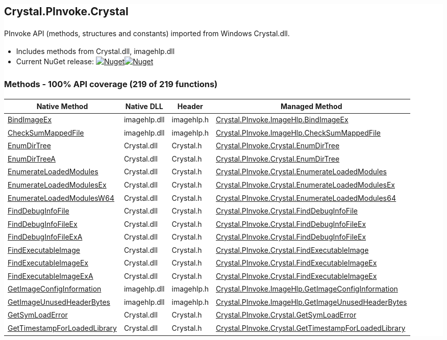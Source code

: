 ## Crystal.PInvoke.Crystal  
PInvoke API (methods, structures and constants) imported from Windows Crystal.dll.

- Includes methods from Crystal.dll, imagehlp.dll  
- Current NuGet release: [![Nuget](https://img.shields.io/nuget/v/Crystal.PInvoke.Crystal?logo=nuget&style=flat-square)![Nuget](https://img.shields.io/nuget/dt/Crystal.PInvoke.Crystal?label=%20&style=flat-square)](https://www.nuget.org/packages/Crystal.PInvoke.Crystal)  
### Methods - 100% API coverage (219 of 219 functions)  
Native Method | Native DLL | Header | Managed Method  
--- | --- | --- | ---  
[BindImageEx](https://www.google.com/search?num=5&q=BindImageEx+site%3Adocs.microsoft.com) | imagehlp.dll | imagehlp.h | [Crystal.PInvoke.ImageHlp.BindImageEx](https://github.com/dahall/Crystal/search?l=C%23&q=BindImageEx)  
[CheckSumMappedFile](https://www.google.com/search?num=5&q=CheckSumMappedFile+site%3Adocs.microsoft.com) | imagehlp.dll | imagehlp.h | [Crystal.PInvoke.ImageHlp.CheckSumMappedFile](https://github.com/dahall/Crystal/search?l=C%23&q=CheckSumMappedFile)  
[EnumDirTree](https://www.google.com/search?num=5&q=EnumDirTree+site%3Adocs.microsoft.com) | Crystal.dll | Crystal.h | [Crystal.PInvoke.Crystal.EnumDirTree](https://github.com/dahall/Crystal/search?l=C%23&q=EnumDirTree)  
[EnumDirTreeA](https://www.google.com/search?num=5&q=EnumDirTreeA+site%3Adocs.microsoft.com) | Crystal.dll | Crystal.h | [Crystal.PInvoke.Crystal.EnumDirTree](https://github.com/dahall/Crystal/search?l=C%23&q=EnumDirTree)  
[EnumerateLoadedModules](https://www.google.com/search?num=5&q=EnumerateLoadedModules+site%3Adocs.microsoft.com) | Crystal.dll | Crystal.h | [Crystal.PInvoke.Crystal.EnumerateLoadedModules](https://github.com/dahall/Crystal/search?l=C%23&q=EnumerateLoadedModules)  
[EnumerateLoadedModulesEx](https://www.google.com/search?num=5&q=EnumerateLoadedModulesEx+site%3Adocs.microsoft.com) | Crystal.dll | Crystal.h | [Crystal.PInvoke.Crystal.EnumerateLoadedModulesEx](https://github.com/dahall/Crystal/search?l=C%23&q=EnumerateLoadedModulesEx)  
[EnumerateLoadedModulesW64](https://www.google.com/search?num=5&q=EnumerateLoadedModulesW64+site%3Adocs.microsoft.com) | Crystal.dll | Crystal.h | [Crystal.PInvoke.Crystal.EnumerateLoadedModules64](https://github.com/dahall/Crystal/search?l=C%23&q=EnumerateLoadedModules64)  
[FindDebugInfoFile](https://www.google.com/search?num=5&q=FindDebugInfoFile+site%3Adocs.microsoft.com) | Crystal.dll | Crystal.h | [Crystal.PInvoke.Crystal.FindDebugInfoFile](https://github.com/dahall/Crystal/search?l=C%23&q=FindDebugInfoFile)  
[FindDebugInfoFileEx](https://www.google.com/search?num=5&q=FindDebugInfoFileEx+site%3Adocs.microsoft.com) | Crystal.dll | Crystal.h | [Crystal.PInvoke.Crystal.FindDebugInfoFileEx](https://github.com/dahall/Crystal/search?l=C%23&q=FindDebugInfoFileEx)  
[FindDebugInfoFileExA](https://www.google.com/search?num=5&q=FindDebugInfoFileExA+site%3Adocs.microsoft.com) | Crystal.dll | Crystal.h | [Crystal.PInvoke.Crystal.FindDebugInfoFileEx](https://github.com/dahall/Crystal/search?l=C%23&q=FindDebugInfoFileEx)  
[FindExecutableImage](https://www.google.com/search?num=5&q=FindExecutableImage+site%3Adocs.microsoft.com) | Crystal.dll | Crystal.h | [Crystal.PInvoke.Crystal.FindExecutableImage](https://github.com/dahall/Crystal/search?l=C%23&q=FindExecutableImage)  
[FindExecutableImageEx](https://www.google.com/search?num=5&q=FindExecutableImageEx+site%3Adocs.microsoft.com) | Crystal.dll | Crystal.h | [Crystal.PInvoke.Crystal.FindExecutableImageEx](https://github.com/dahall/Crystal/search?l=C%23&q=FindExecutableImageEx)  
[FindExecutableImageExA](https://www.google.com/search?num=5&q=FindExecutableImageExA+site%3Adocs.microsoft.com) | Crystal.dll | Crystal.h | [Crystal.PInvoke.Crystal.FindExecutableImageEx](https://github.com/dahall/Crystal/search?l=C%23&q=FindExecutableImageEx)  
[GetImageConfigInformation](https://www.google.com/search?num=5&q=GetImageConfigInformation+site%3Adocs.microsoft.com) | imagehlp.dll | imagehlp.h | [Crystal.PInvoke.ImageHlp.GetImageConfigInformation](https://github.com/dahall/Crystal/search?l=C%23&q=GetImageConfigInformation)  
[GetImageUnusedHeaderBytes](https://www.google.com/search?num=5&q=GetImageUnusedHeaderBytes+site%3Adocs.microsoft.com) | imagehlp.dll | imagehlp.h | [Crystal.PInvoke.ImageHlp.GetImageUnusedHeaderBytes](https://github.com/dahall/Crystal/search?l=C%23&q=GetImageUnusedHeaderBytes)  
[GetSymLoadError](https://www.google.com/search?num=5&q=GetSymLoadError+site%3Adocs.microsoft.com) | Crystal.dll | Crystal.h | [Crystal.PInvoke.Crystal.GetSymLoadError](https://github.com/dahall/Crystal/search?l=C%23&q=GetSymLoadError)  
[GetTimestampForLoadedLibrary](https://www.google.com/search?num=5&q=GetTimestampForLoadedLibrary+site%3Adocs.microsoft.com) | Crystal.dll | Crystal.h | [Crystal.PInvoke.Crystal.GetTimestampForLoadedLibrary](https://github.com/dahall/Crystal/search?l=C%23&q=GetTimestampForLoadedLibrary)  